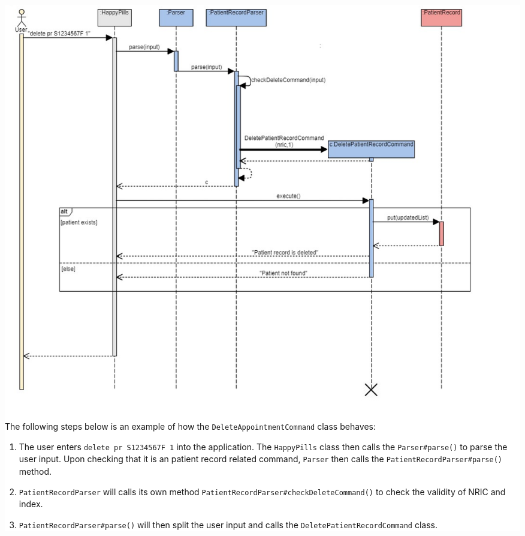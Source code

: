 <img src="images/DG/DeleteAppointmentSequenceDiagram.png" alt="Delete Patient Record Sequence Diagram" width="800">

The following steps below is an example of how the `DeleteAppointmentCommand` class behaves: 

1. The user enters `delete pr S1234567F 1` into the application. The `HappyPills` class then calls the `Parser#parse()` 
to parse the user input. Upon checking that it is an patient record related command, `Parser` then calls the 
`PatientRecordParser#parse()` method. 

2. `PatientRecordParser` will calls its own method `PatientRecordParser#checkDeleteCommand()` to check the validity of 
NRIC and index. 

3. `PatientRecordParser#parse()` will then split the user input and calls the `DeletePatientRecordCommand` class. 
